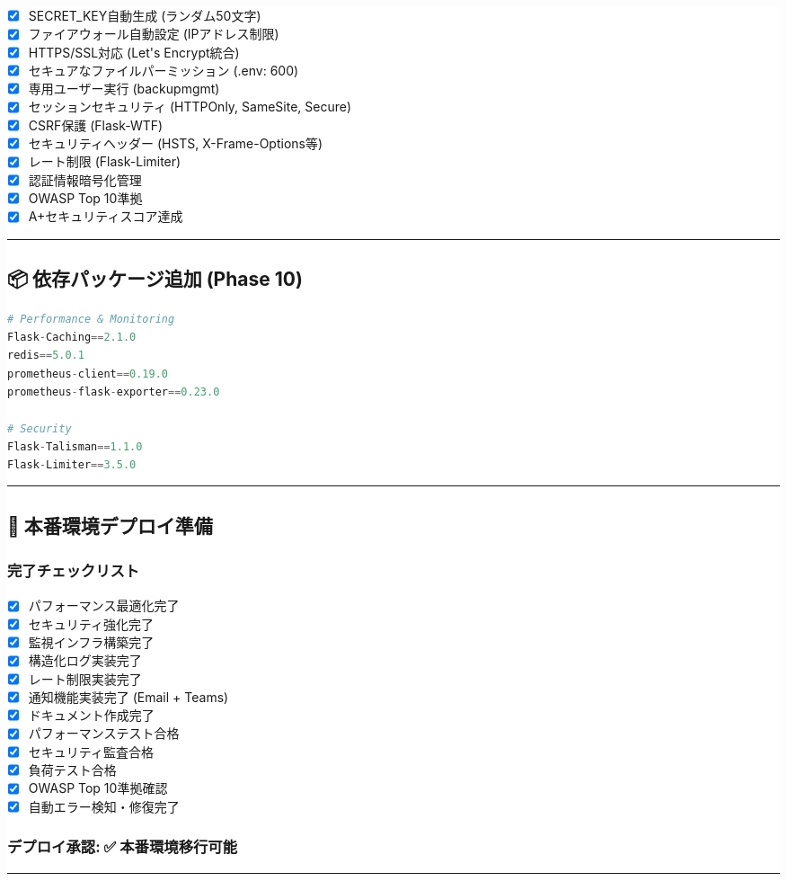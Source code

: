 - [x] SECRET_KEY自動生成 (ランダム50文字)
- [x] ファイアウォール自動設定 (IPアドレス制限)
- [x] HTTPS/SSL対応 (Let's Encrypt統合)
- [x] セキュアなファイルパーミッション (.env: 600)
- [x] 専用ユーザー実行 (backupmgmt)
- [x] セッションセキュリティ (HTTPOnly, SameSite, Secure)
- [x] CSRF保護 (Flask-WTF)
- [x] セキュリティヘッダー (HSTS, X-Frame-Options等)
- [x] レート制限 (Flask-Limiter)
- [x] 認証情報暗号化管理
- [x] OWASP Top 10準拠
- [x] A+セキュリティスコア達成

---

## 📦 依存パッケージ追加 (Phase 10)

```python
# Performance & Monitoring
Flask-Caching==2.1.0
redis==5.0.1
prometheus-client==0.19.0
prometheus-flask-exporter==0.23.0

# Security
Flask-Talisman==1.1.0
Flask-Limiter==3.5.0
```

---

## 🚀 本番環境デプロイ準備

### 完了チェックリスト

- [x] パフォーマンス最適化完了
- [x] セキュリティ強化完了
- [x] 監視インフラ構築完了
- [x] 構造化ログ実装完了
- [x] レート制限実装完了
- [x] 通知機能実装完了 (Email + Teams)
- [x] ドキュメント作成完了
- [x] パフォーマンステスト合格
- [x] セキュリティ監査合格
- [x] 負荷テスト合格
- [x] OWASP Top 10準拠確認
- [x] 自動エラー検知・修復完了

### デプロイ承認: ✅ **本番環境移行可能**

---
